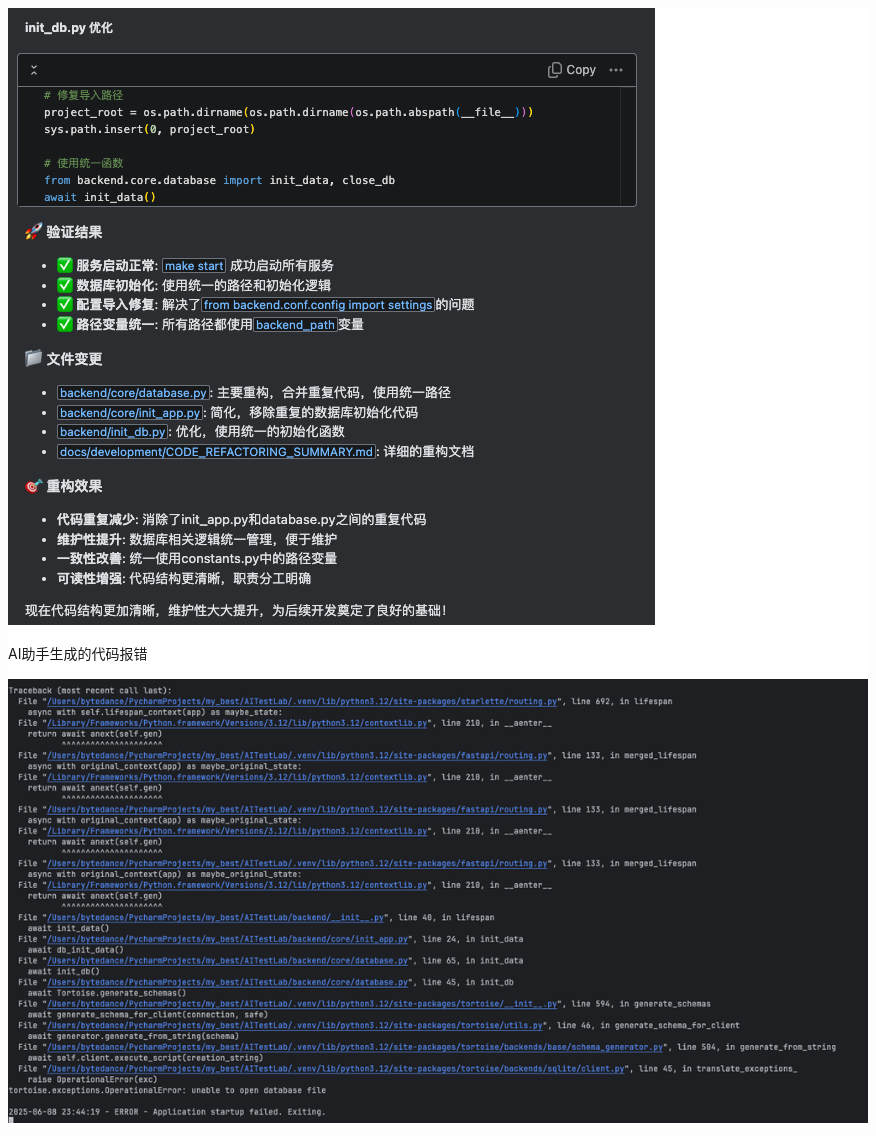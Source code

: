 ![image-20250608234501162](assets/image-20250608234501162.png)



AI助手生成的代码报错

![image-20250608234446045](assets/image-20250608234446045.png)

